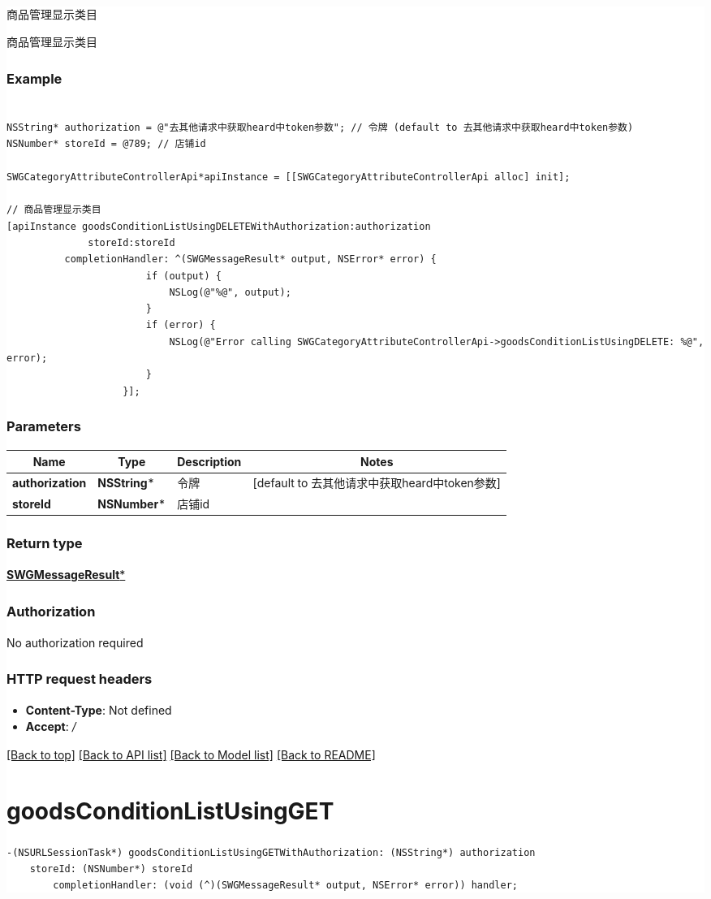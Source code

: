 商品管理显示类目

商品管理显示类目

### Example 
```objc

NSString* authorization = @"去其他请求中获取heard中token参数"; // 令牌 (default to 去其他请求中获取heard中token参数)
NSNumber* storeId = @789; // 店铺id

SWGCategoryAttributeControllerApi*apiInstance = [[SWGCategoryAttributeControllerApi alloc] init];

// 商品管理显示类目
[apiInstance goodsConditionListUsingDELETEWithAuthorization:authorization
              storeId:storeId
          completionHandler: ^(SWGMessageResult* output, NSError* error) {
                        if (output) {
                            NSLog(@"%@", output);
                        }
                        if (error) {
                            NSLog(@"Error calling SWGCategoryAttributeControllerApi->goodsConditionListUsingDELETE: %@", error);
                        }
                    }];
```

### Parameters

Name | Type | Description  | Notes
------------- | ------------- | ------------- | -------------
 **authorization** | **NSString***| 令牌 | [default to 去其他请求中获取heard中token参数]
 **storeId** | **NSNumber***| 店铺id | 

### Return type

[**SWGMessageResult***](SWGMessageResult.md)

### Authorization

No authorization required

### HTTP request headers

 - **Content-Type**: Not defined
 - **Accept**: */*

[[Back to top]](#) [[Back to API list]](../README.md#documentation-for-api-endpoints) [[Back to Model list]](../README.md#documentation-for-models) [[Back to README]](../README.md)

# **goodsConditionListUsingGET**
```objc
-(NSURLSessionTask*) goodsConditionListUsingGETWithAuthorization: (NSString*) authorization
    storeId: (NSNumber*) storeId
        completionHandler: (void (^)(SWGMessageResult* output, NSError* error)) handler;
```
